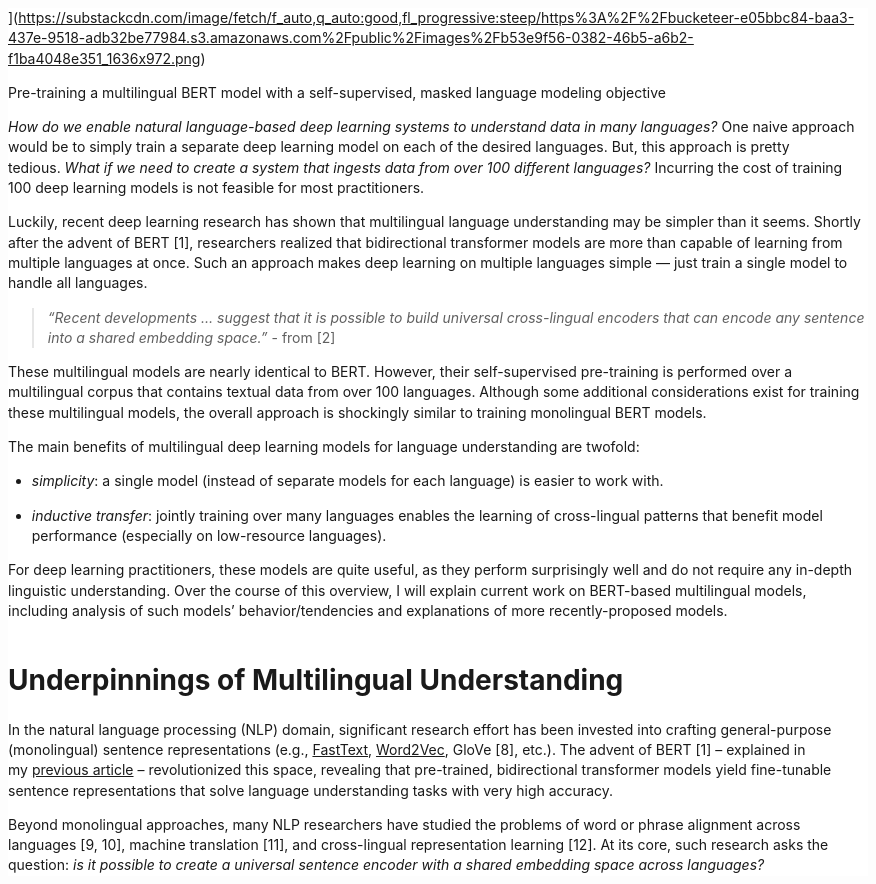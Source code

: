 

](https://substackcdn.com/image/fetch/f_auto,q_auto:good,fl_progressive:steep/https%3A%2F%2Fbucketeer-e05bbc84-baa3-437e-9518-adb32be77984.s3.amazonaws.com%2Fpublic%2Fimages%2Fb53e9f56-0382-46b5-a6b2-f1ba4048e351_1636x972.png)

Pre-training a multilingual BERT model with a self-supervised, masked language modeling objective

_How do we enable natural language-based deep learning systems to understand data in many languages?_ One naive approach would be to simply train a separate deep learning model on each of the desired languages. But, this approach is pretty tedious. _What if we need to create a system that ingests data from over 100 different languages?_ Incurring the cost of training 100 deep learning models is not feasible for most practitioners.

Luckily, recent deep learning research has shown that multilingual language understanding may be simpler than it seems. Shortly after the advent of BERT [1], researchers realized that bidirectional transformer models are more than capable of learning from multiple languages at once. Such an approach makes deep learning on multiple languages simple — just train a single model to handle all languages.

> _“Recent developments … suggest that it is possible to build universal cross-lingual encoders that can encode any sentence into a shared embedding space.”_ - from [2]

These multilingual models are nearly identical to BERT. However, their self-supervised pre-training is performed over a multilingual corpus that contains textual data from over 100 languages. Although some additional considerations exist for training these multilingual models, the overall approach is shockingly similar to training monolingual BERT models.

The main benefits of multilingual deep learning models for language understanding are twofold:

- _simplicity_: a single model (instead of separate models for each language) is easier to work with.
    
- _inductive transfer_: jointly training over many languages enables the learning of cross-lingual patterns that benefit model performance (especially on low-resource languages).
    

For deep learning practitioners, these models are quite useful, as they perform surprisingly well and do not require any in-depth linguistic understanding. Over the course of this overview, I will explain current work on BERT-based multilingual models, including analysis of such models’ behavior/tendencies and explanations of more recently-proposed models.

# Underpinnings of Multilingual Understanding

In the natural language processing (NLP) domain, significant research effort has been invested into crafting general-purpose (monolingual) sentence representations (e.g., [FastText](https://github.com/facebookresearch/fastText), [Word2Vec](https://jalammar.github.io/illustrated-word2vec/), GloVe [8], etc.). The advent of BERT [1] – explained in my [previous article](https://cameronrwolfe.substack.com/p/language-understanding-with-bert) – revolutionized this space, revealing that pre-trained, bidirectional transformer models yield fine-tunable sentence representations that solve language understanding tasks with very high accuracy.

Beyond monolingual approaches, many NLP researchers have studied the problems of word or phrase alignment across languages [9, 10], machine translation [11], and cross-lingual representation learning [12]. At its core, such research asks the question: _is it possible to create a universal sentence encoder with a shared embedding space across languages?_ 

